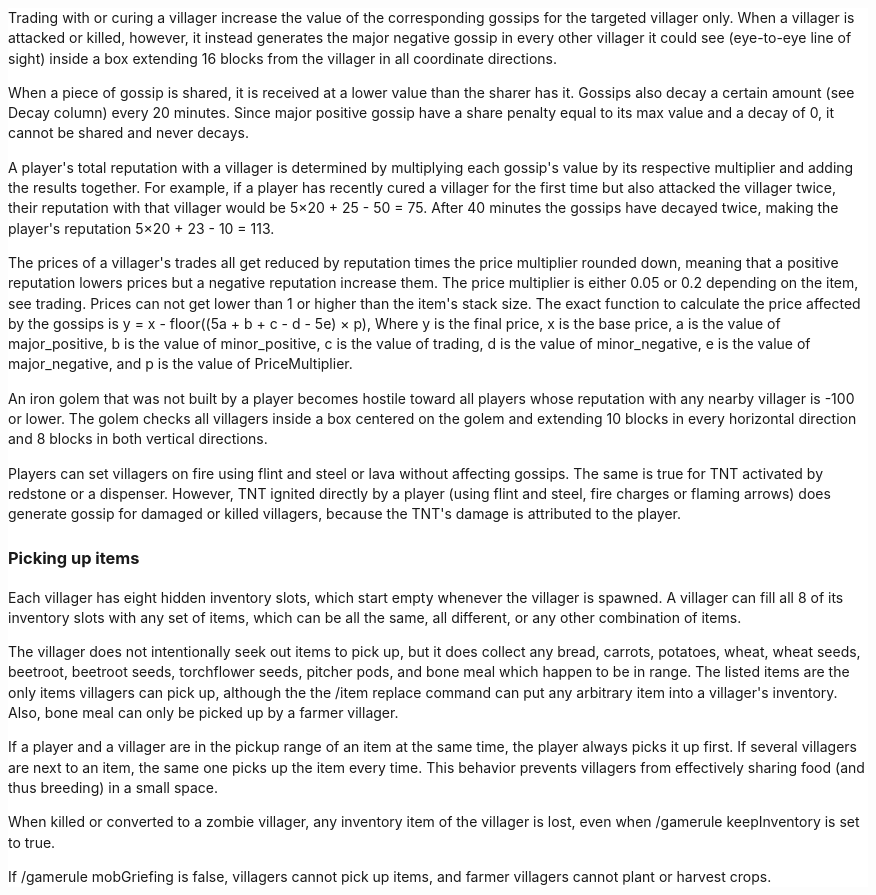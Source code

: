 Trading with or curing a villager increase the value of the corresponding gossips for the targeted villager only. When a villager is attacked or killed, however, it instead generates the major negative gossip in every other villager it could see (eye-to-eye line of sight) inside a box extending 16 blocks from the villager in all coordinate directions.

When a piece of gossip is shared, it is received at a lower value than the sharer has it. Gossips also decay a certain amount (see Decay column) every 20 minutes. Since major positive gossip have a share penalty equal to its max value and a decay of 0, it cannot be shared and never decays.

A player's total reputation with a villager is determined by multiplying each gossip's value by its respective multiplier and adding the results together. For example, if a player has recently cured a villager for the first time but also attacked the villager twice, their reputation with that villager would be 5×20 + 25 - 50 = 75. After 40 minutes the gossips have decayed twice, making the player's reputation 5×20 + 23 - 10 = 113.

The prices of a villager's trades all get reduced by reputation times the price multiplier rounded down, meaning that a positive reputation lowers prices but a negative reputation increase them. The price multiplier is either 0.05 or 0.2 depending on the item, see trading. Prices can not get lower than 1 or higher than the item's stack size. The exact function to calculate the price affected by the gossips is y = x - floor((5a + b + c - d - 5e) × p), Where y is the final price, x is the base price, a is the value of major_positive, b is the value of minor_positive, c is the value of trading, d is the value of minor_negative, e is the value of major_negative, and p is the value of PriceMultiplier.

An iron golem that was not built by a player becomes hostile toward all players whose reputation with any nearby villager is -100 or lower. The golem checks all villagers inside a box centered on the golem and extending 10 blocks in every horizontal direction and 8 blocks in both vertical directions.

Players can set villagers on fire using flint and steel or lava without affecting gossips. The same is true for TNT activated by redstone or a dispenser. However, TNT ignited directly by a player (using flint and steel, fire charges or flaming arrows) does generate gossip for damaged or killed villagers, because the TNT's damage is attributed to the player.

### Picking up items
Each villager has eight hidden inventory slots, which start empty whenever the villager is spawned. A villager can fill all 8 of its inventory slots with any set of items, which can be all the same, all different, or any other combination of items.

The villager does not intentionally seek out items to pick up, but it does collect any bread, carrots, potatoes, wheat, wheat seeds, beetroot, beetroot seeds, torchflower seeds, pitcher pods, and bone meal which happen to be in range. The listed items are the only items villagers can pick up, although the the /item replace command can put any arbitrary item into a villager's inventory. Also, bone meal can only be picked up by a farmer villager.

If a player and a villager are in the pickup range of an item at the same time, the player always picks it up first. If several villagers are next to an item, the same one picks up the item every time. This behavior prevents villagers from effectively sharing food (and thus breeding) in a small space.

When killed or converted to a zombie villager, any inventory item of the villager is lost, even when /gamerule keepInventory is set to true.

If /gamerule mobGriefing is false, villagers cannot pick up items, and farmer villagers cannot plant or harvest crops.
